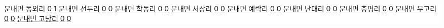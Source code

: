 
  <tr class="item">
    <td><a href="4682042023.html">문내면 동외리</a></td>
    <td><a href="4682042023.html">0</a></td>
    <td><a href="4682042023.html">1</a></td>
  </tr>
    

  <tr class="item">
    <td><a href="4682042024.html">문내면 선두리</a></td>
    <td><a href="4682042024.html">0</a></td>
    <td><a href="4682042024.html">0</a></td>
  </tr>
    

  <tr class="item">
    <td><a href="4682042025.html">문내면 학동리</a></td>
    <td><a href="4682042025.html">0</a></td>
    <td><a href="4682042025.html">0</a></td>
  </tr>
    

  <tr class="item">
    <td><a href="4682042026.html">문내면 서상리</a></td>
    <td><a href="4682042026.html">0</a></td>
    <td><a href="4682042026.html">0</a></td>
  </tr>
    

  <tr class="item">
    <td><a href="4682042027.html">문내면 예락리</a></td>
    <td><a href="4682042027.html">0</a></td>
    <td><a href="4682042027.html">0</a></td>
  </tr>
    

  <tr class="item">
    <td><a href="4682042028.html">문내면 난대리</a></td>
    <td><a href="4682042028.html">0</a></td>
    <td><a href="4682042028.html">0</a></td>
  </tr>
    

  <tr class="item">
    <td><a href="4682042029.html">문내면 충평리</a></td>
    <td><a href="4682042029.html">0</a></td>
    <td><a href="4682042029.html">0</a></td>
  </tr>
    

  <tr class="item">
    <td><a href="4682042030.html">문내면 무고리</a></td>
    <td><a href="4682042030.html">0</a></td>
    <td><a href="4682042030.html">0</a></td>
  </tr>
    

  <tr class="item">
    <td><a href="4682042031.html">문내면 고당리</a></td>
    <td><a href="4682042031.html">0</a></td>
    <td><a href="4682042031.html">0</a></td>
  </tr>
    